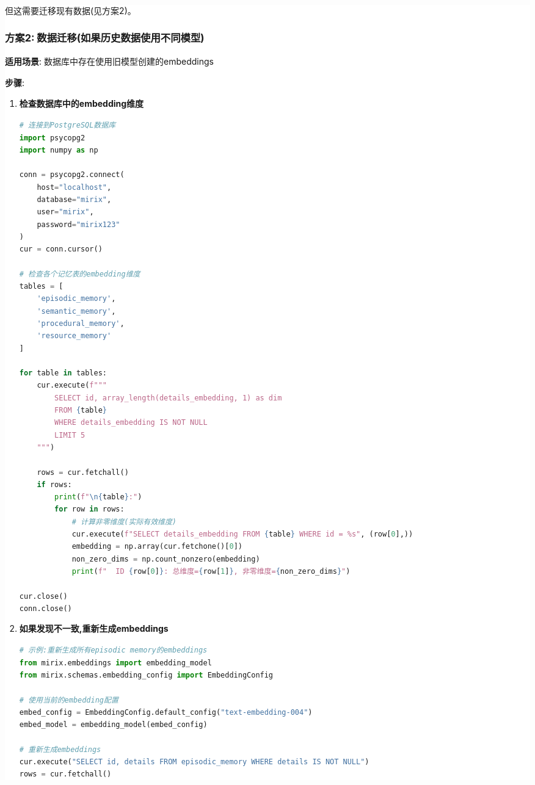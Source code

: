    但这需要迁移现有数据(见方案2)。

### 方案2: 数据迁移(如果历史数据使用不同模型)

**适用场景**: 数据库中存在使用旧模型创建的embeddings

**步骤**:

1. **检查数据库中的embedding维度**
   ```python
   # 连接到PostgreSQL数据库
   import psycopg2
   import numpy as np

   conn = psycopg2.connect(
       host="localhost",
       database="mirix",
       user="mirix",
       password="mirix123"
   )
   cur = conn.cursor()

   # 检查各个记忆表的embedding维度
   tables = [
       'episodic_memory',
       'semantic_memory',
       'procedural_memory',
       'resource_memory'
   ]

   for table in tables:
       cur.execute(f"""
           SELECT id, array_length(details_embedding, 1) as dim
           FROM {table}
           WHERE details_embedding IS NOT NULL
           LIMIT 5
       """)

       rows = cur.fetchall()
       if rows:
           print(f"\n{table}:")
           for row in rows:
               # 计算非零维度(实际有效维度)
               cur.execute(f"SELECT details_embedding FROM {table} WHERE id = %s", (row[0],))
               embedding = np.array(cur.fetchone()[0])
               non_zero_dims = np.count_nonzero(embedding)
               print(f"  ID {row[0]}: 总维度={row[1]}, 非零维度={non_zero_dims}")

   cur.close()
   conn.close()
   ```

2. **如果发现不一致,重新生成embeddings**
   ```python
   # 示例:重新生成所有episodic memory的embeddings
   from mirix.embeddings import embedding_model
   from mirix.schemas.embedding_config import EmbeddingConfig

   # 使用当前的embedding配置
   embed_config = EmbeddingConfig.default_config("text-embedding-004")
   embed_model = embedding_model(embed_config)

   # 重新生成embeddings
   cur.execute("SELECT id, details FROM episodic_memory WHERE details IS NOT NULL")
   rows = cur.fetchall()

   ```